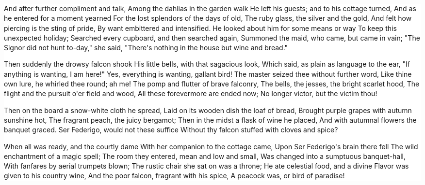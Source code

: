 
And after further compliment and talk,
Among the dahlias in the garden walk
He left his guests; and to his cottage turned,
And as he entered for a moment yearned
For the lost splendors of the days of old,
The ruby glass, the silver and the gold,
And felt how piercing is the sting of pride,
By want embittered and intensified.
He looked about him for some means or way
To keep this unexpected holiday;
Searched every cupboard, and then searched again,
Summoned the maid, who came, but came in vain;
"The Signor did not hunt to-day," she said,
"There's nothing in the house but wine and bread."


 Then suddenly the drowsy falcon shook
His little bells, with that sagacious look,
Which said, as plain as language to the ear,
"If anything is wanting, I am here!"
Yes, everything is wanting, gallant bird!
The master seized thee without further word,
Like thine own lure, he whirled thee round; ah me!
The pomp and flutter of brave falconry,
The bells, the jesses, the bright scarlet hood,
The flight and the pursuit o'er field and wood,
All these forevermore are ended now;
No longer victor, but the victim thou!


Then on the board a snow-white cloth he spread,
Laid on its wooden dish the loaf of bread,
Brought purple grapes with autumn sunshine hot,
The fragrant peach, the juicy bergamot;
Then in the midst a flask of wine he placed,
And with autumnal flowers the banquet graced.
 Ser Federigo, would not these suffice
Without thy falcon stuffed with cloves and spice?


When all was ready, and the courtly dame
With her companion to the cottage came,
Upon Ser Federigo's brain there fell
The wild enchantment of a magic spell;
The room they entered, mean and low and small,
Was changed into a sumptuous banquet-hall,
With fanfares by aerial trumpets blown;
The rustic chair she sat on was a throne;
He ate celestial food, and a divine
Flavor was given to his country wine,
And the poor falcon, fragrant with his spice,
A peacock was, or bird of paradise!

